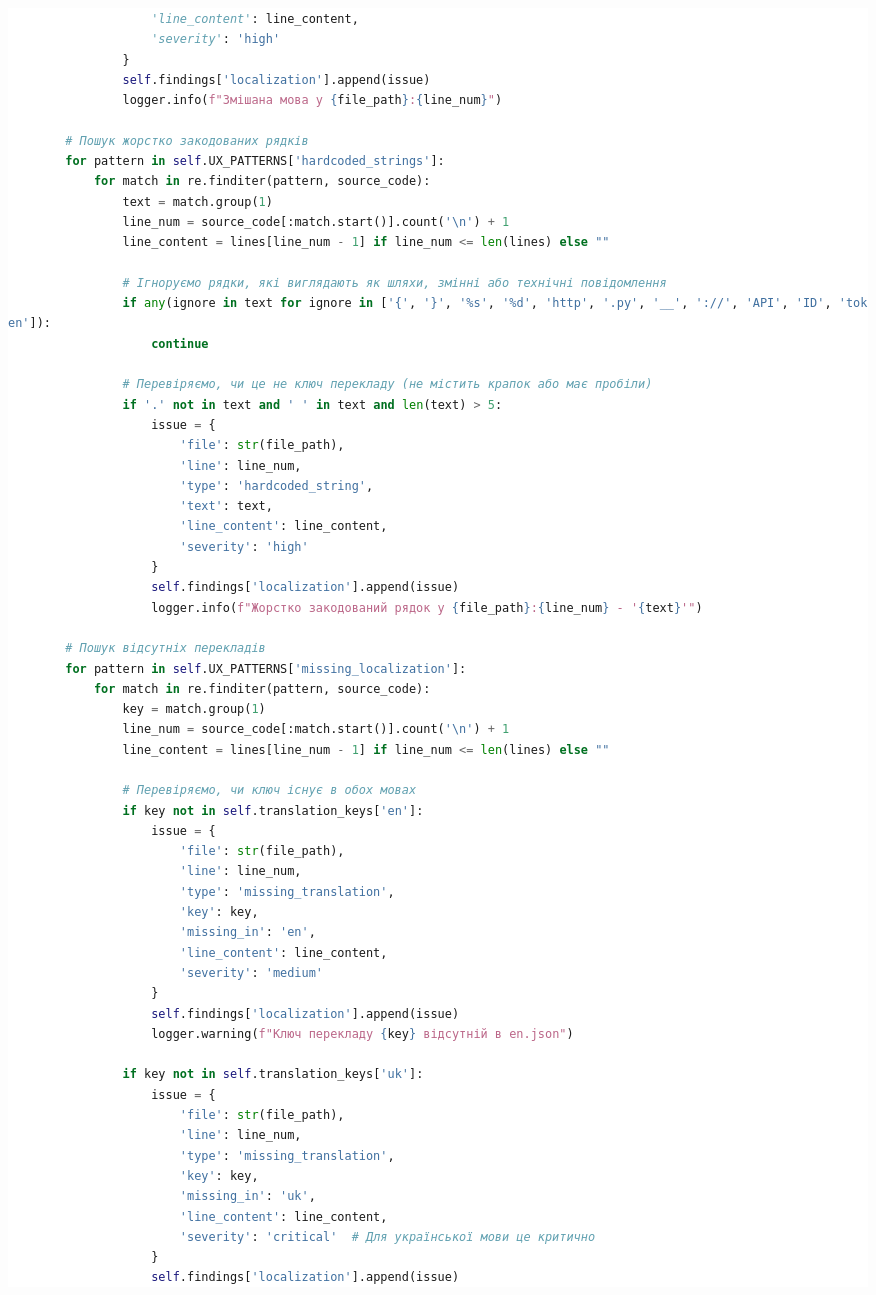 ```python
                    'line_content': line_content,
                    'severity': 'high'
                }
                self.findings['localization'].append(issue)
                logger.info(f"Змішана мова у {file_path}:{line_num}")

        # Пошук жорстко закодованих рядків
        for pattern in self.UX_PATTERNS['hardcoded_strings']:
            for match in re.finditer(pattern, source_code):
                text = match.group(1)
                line_num = source_code[:match.start()].count('\n') + 1
                line_content = lines[line_num - 1] if line_num <= len(lines) else ""
                
                # Ігноруємо рядки, які виглядають як шляхи, змінні або технічні повідомлення
                if any(ignore in text for ignore in ['{', '}', '%s', '%d', 'http', '.py', '__', '://', 'API', 'ID', 'token']):
                    continue
                
                # Перевіряємо, чи це не ключ перекладу (не містить крапок або має пробіли)
                if '.' not in text and ' ' in text and len(text) > 5:
                    issue = {
                        'file': str(file_path),
                        'line': line_num,
                        'type': 'hardcoded_string',
                        'text': text,
                        'line_content': line_content,
                        'severity': 'high'
                    }
                    self.findings['localization'].append(issue)
                    logger.info(f"Жорстко закодований рядок у {file_path}:{line_num} - '{text}'")

        # Пошук відсутніх перекладів
        for pattern in self.UX_PATTERNS['missing_localization']:
            for match in re.finditer(pattern, source_code):
                key = match.group(1)
                line_num = source_code[:match.start()].count('\n') + 1
                line_content = lines[line_num - 1] if line_num <= len(lines) else ""
                
                # Перевіряємо, чи ключ існує в обох мовах
                if key not in self.translation_keys['en']:
                    issue = {
                        'file': str(file_path),
                        'line': line_num,
                        'type': 'missing_translation',
                        'key': key,
                        'missing_in': 'en',
                        'line_content': line_content,
                        'severity': 'medium'
                    }
                    self.findings['localization'].append(issue)
                    logger.warning(f"Ключ перекладу {key} відсутній в en.json")
                
                if key not in self.translation_keys['uk']:
                    issue = {
                        'file': str(file_path),
                        'line': line_num,
                        'type': 'missing_translation',
                        'key': key,
                        'missing_in': 'uk',
                        'line_content': line_content,
                        'severity': 'critical'  # Для української мови це критично
                    }
                    self.findings['localization'].append(issue)
```